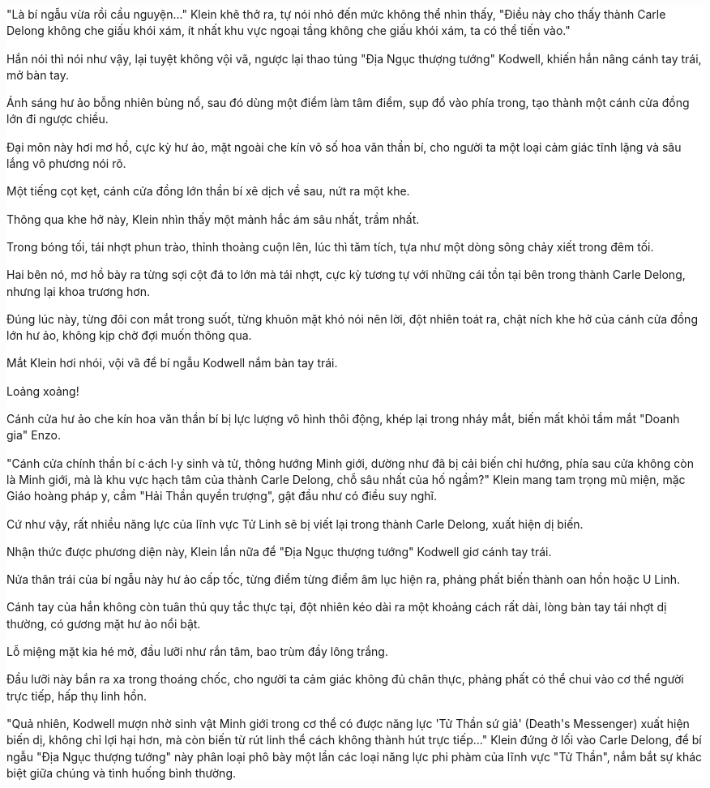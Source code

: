 "Là bí ngẫu vừa rồi cầu nguyện..." Klein khẽ thở ra, tự nói nhỏ đến mức không thể nhìn thấy, "Điều này cho thấy thành Carle Delong không che giấu khói xám, ít nhất khu vực ngoại tầng không che giấu khói xám, ta có thể tiến vào."

Hắn nói thì nói như vậy, lại tuyệt không vội vã, ngược lại thao túng "Địa Ngục thượng tướng" Kodwell, khiến hắn nâng cánh tay trái, mở bàn tay.

Ánh sáng hư ảo bỗng nhiên bùng nổ, sau đó dùng một điểm làm tâm điểm, sụp đổ vào phía trong, tạo thành một cánh cửa đồng lớn đi ngược chiều.

Đại môn này hơi mơ hồ, cực kỳ hư ảo, mặt ngoài che kín vô số hoa văn thần bí, cho người ta một loại cảm giác tĩnh lặng và sâu lắng vô phương nói rõ.

Một tiếng cọt kẹt, cánh cửa đồng lớn thần bí xê dịch về sau, nứt ra một khe.

Thông qua khe hở này, Klein nhìn thấy một mảnh hắc ám sâu nhất, trầm nhất.

Trong bóng tối, tái nhợt phun trào, thỉnh thoảng cuộn lên, lúc thì tăm tích, tựa như một dòng sông chảy xiết trong đêm tối.

Hai bên nó, mơ hồ bày ra từng sợi cột đá to lớn mà tái nhợt, cực kỳ tương tự với những cái tồn tại bên trong thành Carle Delong, nhưng lại khoa trương hơn.

Đúng lúc này, từng đôi con mắt trong suốt, từng khuôn mặt khó nói nên lời, đột nhiên toát ra, chật ních khe hở của cánh cửa đồng lớn hư ảo, không kịp chờ đợi muốn thông qua.

Mắt Klein hơi nhói, vội vã để bí ngẫu Kodwell nắm bàn tay trái.

Loảng xoảng!

Cánh cửa hư ảo che kín hoa văn thần bí bị lực lượng vô hình thôi động, khép lại trong nháy mắt, biến mất khỏi tầm mắt "Doanh gia" Enzo.

"Cánh cửa chính thần bí c·ách l·y sinh và tử, thông hướng Minh giới, dường như đã bị cải biến chỉ hướng, phía sau cửa không còn là Minh giới, mà là khu vực hạch tâm của thành Carle Delong, chỗ sâu nhất của hố ngầm?" Klein mang tam trọng mũ miện, mặc Giáo hoàng pháp y, cầm "Hải Thần quyền trượng", gật đầu như có điều suy nghĩ.

Cứ như vậy, rất nhiều năng lực của lĩnh vực Tử Linh sẽ bị viết lại trong thành Carle Delong, xuất hiện dị biến.

Nhận thức được phương diện này, Klein lần nữa để "Địa Ngục thượng tướng" Kodwell giơ cánh tay trái.

Nửa thân trái của bí ngẫu này hư ảo cấp tốc, từng điểm từng điểm âm lục hiện ra, phảng phất biến thành oan hồn hoặc U Linh.

Cánh tay của hắn không còn tuân thủ quy tắc thực tại, đột nhiên kéo dài ra một khoảng cách rất dài, lòng bàn tay tái nhợt dị thường, có gương mặt hư ảo nổi bật.

Lỗ miệng mặt kia hé mở, đầu lưỡi như rắn tâm, bao trùm đầy lông trắng.

Đầu lưỡi này bắn ra xa trong thoáng chốc, cho người ta cảm giác không đủ chân thực, phảng phất có thể chui vào cơ thể người trực tiếp, hấp thụ linh hồn.

"Quả nhiên, Kodwell mượn nhờ sinh vật Minh giới trong cơ thể có được năng lực 'Tử Thần sứ giả' (Death's Messenger) xuất hiện biến dị, không chỉ lợi hại hơn, mà còn biến từ rút linh thể cách không thành hút trực tiếp..." Klein đứng ở lối vào Carle Delong, để bí ngẫu "Địa Ngục thượng tướng" này phân loại phô bày một lần các loại năng lực phi phàm của lĩnh vực "Tử Thần", nắm bắt sự khác biệt giữa chúng và tình huống bình thường.

